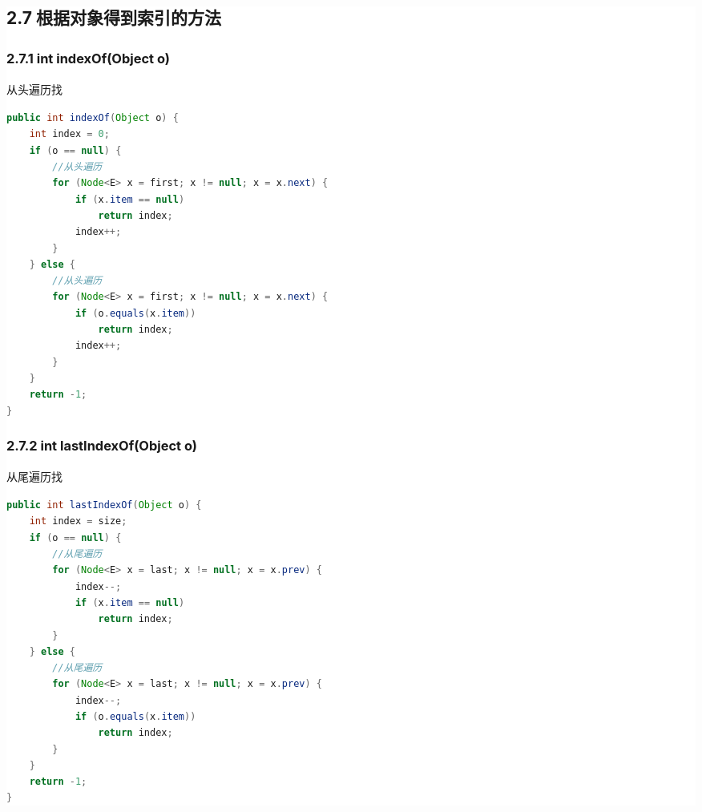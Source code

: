 ## 2.7 根据对象得到索引的方法
### 2.7.1 int indexOf(Object o)
从头遍历找

```java
public int indexOf(Object o) {
    int index = 0;
    if (o == null) {
        //从头遍历
        for (Node<E> x = first; x != null; x = x.next) {
            if (x.item == null)
                return index;
            index++;
        }
    } else {
        //从头遍历
        for (Node<E> x = first; x != null; x = x.next) {
            if (o.equals(x.item))
                return index;
            index++;
        }
    }
    return -1;
}
```

### 2.7.2 int lastIndexOf(Object o)
从尾遍历找

```java
public int lastIndexOf(Object o) {
    int index = size;
    if (o == null) {
        //从尾遍历
        for (Node<E> x = last; x != null; x = x.prev) {
            index--;
            if (x.item == null)
                return index;
        }
    } else {
        //从尾遍历
        for (Node<E> x = last; x != null; x = x.prev) {
            index--;
            if (o.equals(x.item))
                return index;
        }
    }
    return -1;
}
```
